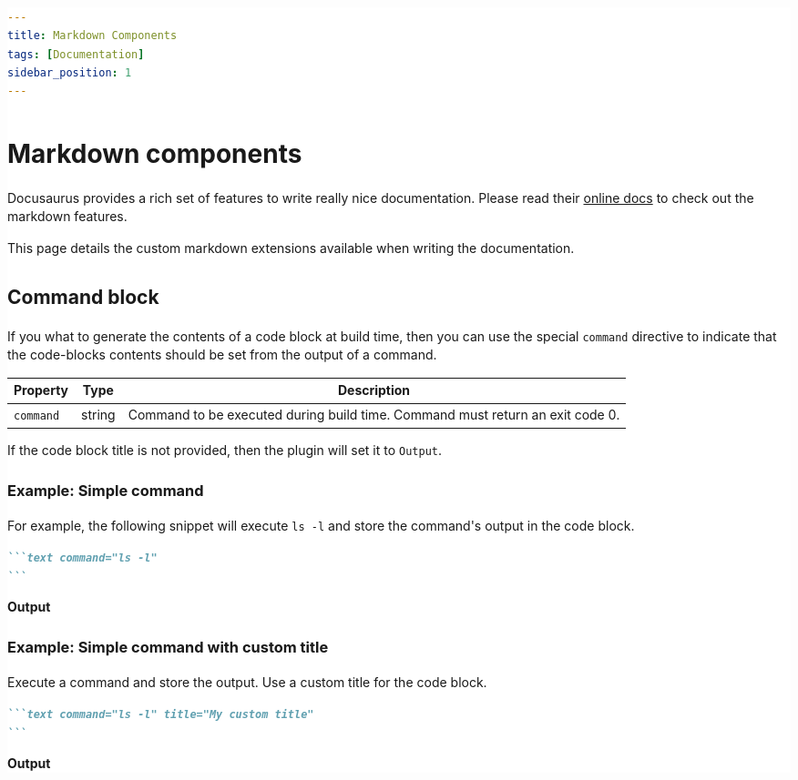 ```yaml
---
title: Markdown Components
tags: [Documentation]
sidebar_position: 1
---
```


# Markdown components

Docusaurus provides a rich set of features to write really nice documentation. Please read their [online docs](https://docusaurus.io/docs/markdown-features) to check out the markdown features.

This page details the custom markdown extensions available when writing the documentation.

## Command block

If you what to generate the contents of a code block at build time, then you can use the special `command` directive to indicate that the code-blocks contents should be set from the output of a command.

|Property|Type|Description|
|--------|----|-----------|
|`command`|string|Command to be executed during build time. Command must return an exit code 0.|

If the code block title is not provided, then the plugin will set it to `Output`.


### Example: Simple command

For example, the following snippet will execute `ls -l` and store the command's output in the code block.

````markdown title="Markdown"
```text command="ls -l"
```
````

**Output**

```text command="ls -l"
```

### Example: Simple command with custom title

Execute a command and store the output. Use a custom title for the code block.

````markdown title="Markdown"
```text command="ls -l" title="My custom title"
```
````

**Output**

```text command="ls -l" title="My custom title"
```
